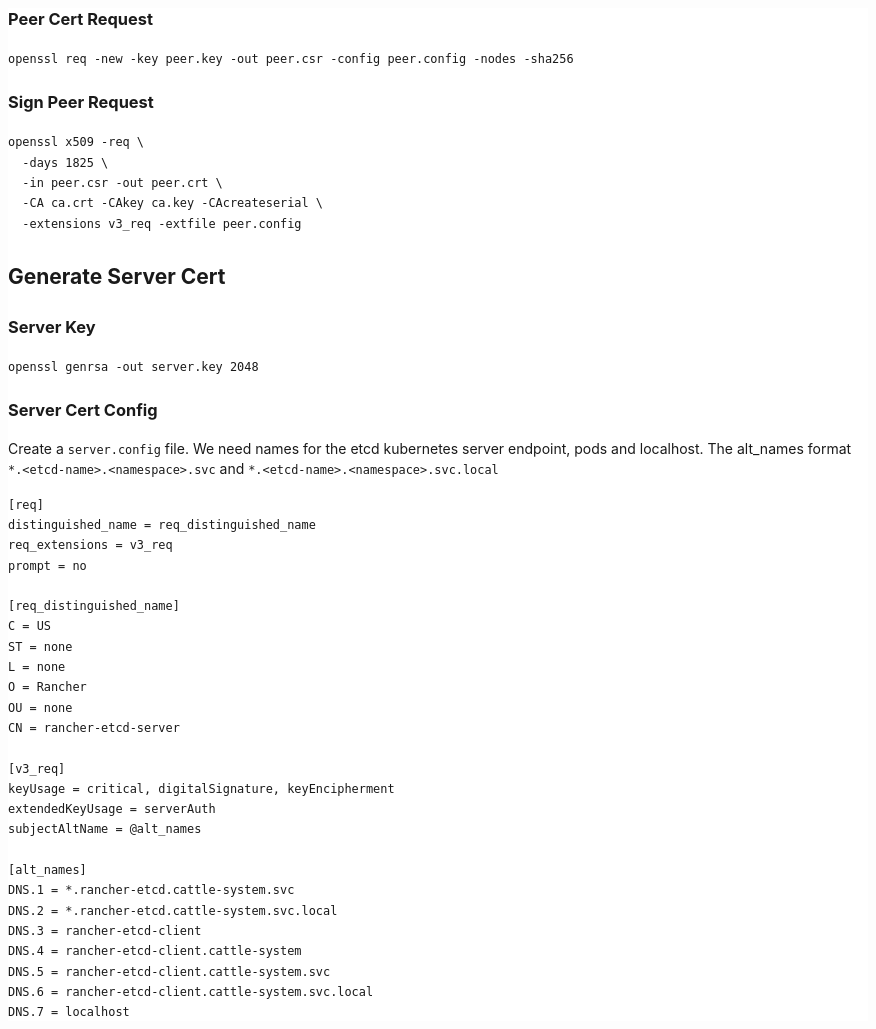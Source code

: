 ### Peer Cert Request

```plain
openssl req -new -key peer.key -out peer.csr -config peer.config -nodes -sha256
```

### Sign Peer Request

```plain
openssl x509 -req \
  -days 1825 \
  -in peer.csr -out peer.crt \
  -CA ca.crt -CAkey ca.key -CAcreateserial \
  -extensions v3_req -extfile peer.config
```

## Generate Server Cert

### Server Key

```plain
openssl genrsa -out server.key 2048
```

### Server Cert Config

Create a `server.config` file. We need names for the etcd kubernetes server endpoint, pods and localhost. The alt_names format `*.<etcd-name>.<namespace>.svc` and `*.<etcd-name>.<namespace>.svc.local`

```plain
[req]
distinguished_name = req_distinguished_name
req_extensions = v3_req
prompt = no

[req_distinguished_name]
C = US
ST = none
L = none
O = Rancher
OU = none
CN = rancher-etcd-server

[v3_req]
keyUsage = critical, digitalSignature, keyEncipherment
extendedKeyUsage = serverAuth
subjectAltName = @alt_names

[alt_names]
DNS.1 = *.rancher-etcd.cattle-system.svc
DNS.2 = *.rancher-etcd.cattle-system.svc.local
DNS.3 = rancher-etcd-client
DNS.4 = rancher-etcd-client.cattle-system
DNS.5 = rancher-etcd-client.cattle-system.svc
DNS.6 = rancher-etcd-client.cattle-system.svc.local
DNS.7 = localhost
```
